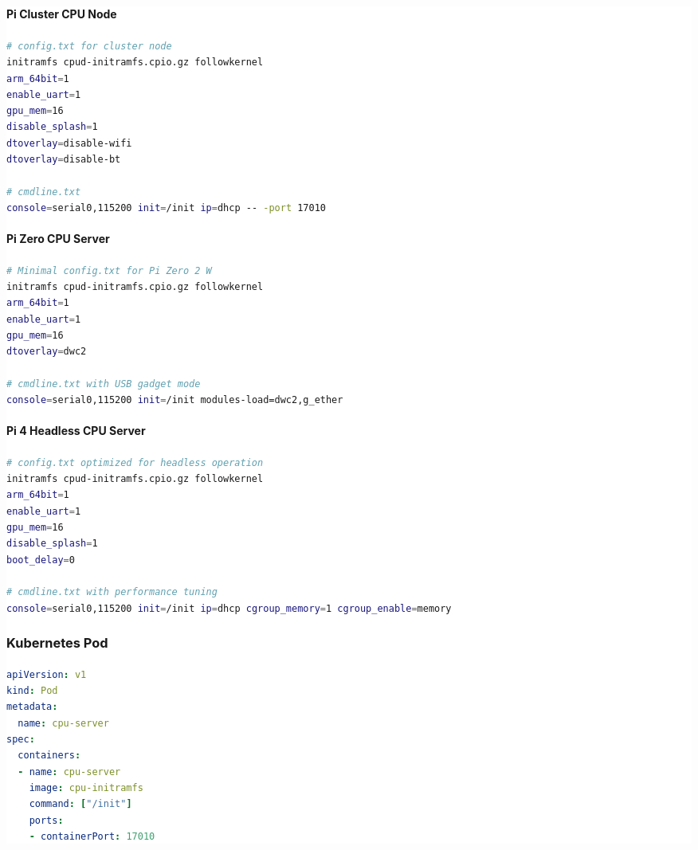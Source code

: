 #### **Pi Cluster CPU Node**
```bash
# config.txt for cluster node
initramfs cpud-initramfs.cpio.gz followkernel
arm_64bit=1
enable_uart=1
gpu_mem=16
disable_splash=1
dtoverlay=disable-wifi
dtoverlay=disable-bt

# cmdline.txt
console=serial0,115200 init=/init ip=dhcp -- -port 17010
```

#### **Pi Zero CPU Server**
```bash
# Minimal config.txt for Pi Zero 2 W
initramfs cpud-initramfs.cpio.gz followkernel
arm_64bit=1
enable_uart=1
gpu_mem=16
dtoverlay=dwc2

# cmdline.txt with USB gadget mode
console=serial0,115200 init=/init modules-load=dwc2,g_ether
```

#### **Pi 4 Headless CPU Server**
```bash
# config.txt optimized for headless operation
initramfs cpud-initramfs.cpio.gz followkernel
arm_64bit=1
enable_uart=1
gpu_mem=16
disable_splash=1
boot_delay=0

# cmdline.txt with performance tuning
console=serial0,115200 init=/init ip=dhcp cgroup_memory=1 cgroup_enable=memory
```

### Kubernetes Pod

```yaml
apiVersion: v1
kind: Pod
metadata:
  name: cpu-server
spec:
  containers:
  - name: cpu-server
    image: cpu-initramfs
    command: ["/init"]
    ports:
    - containerPort: 17010
```
